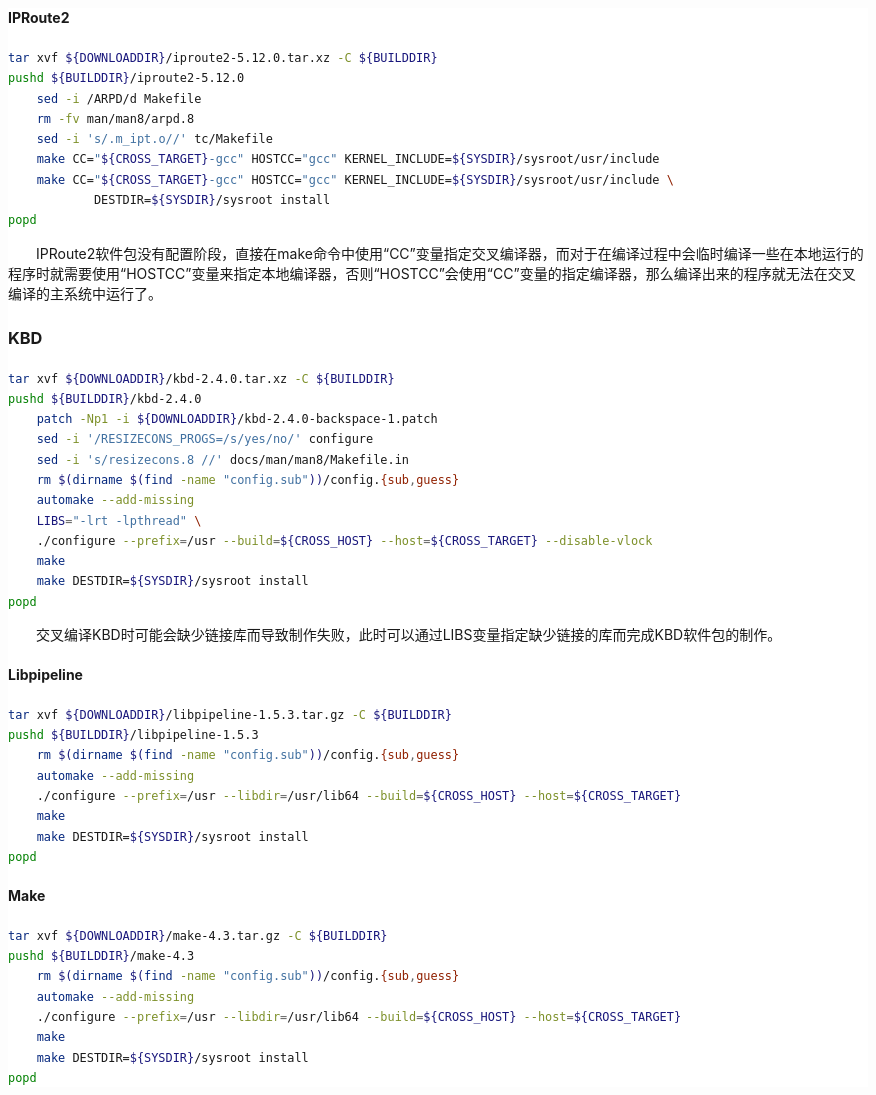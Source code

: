 #### IPRoute2
```sh
tar xvf ${DOWNLOADDIR}/iproute2-5.12.0.tar.xz -C ${BUILDDIR}
pushd ${BUILDDIR}/iproute2-5.12.0
	sed -i /ARPD/d Makefile
	rm -fv man/man8/arpd.8
	sed -i 's/.m_ipt.o//' tc/Makefile
	make CC="${CROSS_TARGET}-gcc" HOSTCC="gcc" KERNEL_INCLUDE=${SYSDIR}/sysroot/usr/include
	make CC="${CROSS_TARGET}-gcc" HOSTCC="gcc" KERNEL_INCLUDE=${SYSDIR}/sysroot/usr/include \
			DESTDIR=${SYSDIR}/sysroot install
popd
```

　　IPRoute2软件包没有配置阶段，直接在make命令中使用“CC”变量指定交叉编译器，而对于在编译过程中会临时编译一些在本地运行的程序时就需要使用“HOSTCC”变量来指定本地编译器，否则“HOSTCC”会使用“CC”变量的指定编译器，那么编译出来的程序就无法在交叉编译的主系统中运行了。

### KBD
```sh
tar xvf ${DOWNLOADDIR}/kbd-2.4.0.tar.xz -C ${BUILDDIR}
pushd ${BUILDDIR}/kbd-2.4.0
	patch -Np1 -i ${DOWNLOADDIR}/kbd-2.4.0-backspace-1.patch
	sed -i '/RESIZECONS_PROGS=/s/yes/no/' configure
	sed -i 's/resizecons.8 //' docs/man/man8/Makefile.in
	rm $(dirname $(find -name "config.sub"))/config.{sub,guess}
	automake --add-missing
	LIBS="-lrt -lpthread" \
	./configure --prefix=/usr --build=${CROSS_HOST} --host=${CROSS_TARGET} --disable-vlock
	make
	make DESTDIR=${SYSDIR}/sysroot install
popd
```

　　交叉编译KBD时可能会缺少链接库而导致制作失败，此时可以通过LIBS变量指定缺少链接的库而完成KBD软件包的制作。

#### Libpipeline
```sh
tar xvf ${DOWNLOADDIR}/libpipeline-1.5.3.tar.gz -C ${BUILDDIR}
pushd ${BUILDDIR}/libpipeline-1.5.3
	rm $(dirname $(find -name "config.sub"))/config.{sub,guess}
	automake --add-missing
	./configure --prefix=/usr --libdir=/usr/lib64 --build=${CROSS_HOST} --host=${CROSS_TARGET}
	make
	make DESTDIR=${SYSDIR}/sysroot install
popd
```

#### Make
```sh
tar xvf ${DOWNLOADDIR}/make-4.3.tar.gz -C ${BUILDDIR}
pushd ${BUILDDIR}/make-4.3
	rm $(dirname $(find -name "config.sub"))/config.{sub,guess}
	automake --add-missing
	./configure --prefix=/usr --libdir=/usr/lib64 --build=${CROSS_HOST} --host=${CROSS_TARGET}
	make
	make DESTDIR=${SYSDIR}/sysroot install
popd
```
